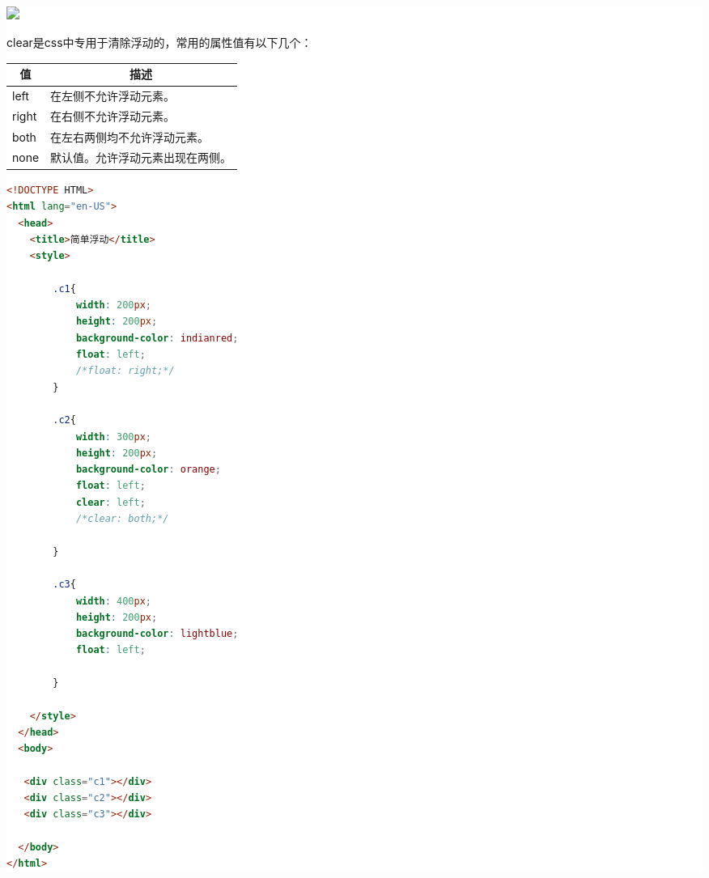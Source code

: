 ![](assets/QQ%E6%88%AA%E5%9B%BE20210226151828.png)

clear是css中专用于清除浮动的，常用的属性值有以下几个：

| 值    | 描述                             |
| ----- | -------------------------------- |
| left  | 在左侧不允许浮动元素。           |
| right | 在右侧不允许浮动元素。           |
| both  | 在左右两侧均不允许浮动元素。     |
| none  | 默认值。允许浮动元素出现在两侧。 |

```html
<!DOCTYPE HTML>
<html lang="en-US">
  <head>
    <title>简单浮动</title>
    <style>

        .c1{
            width: 200px;
            height: 200px;
            background-color: indianred;
            float: left;
            /*float: right;*/
        }

        .c2{
            width: 300px;
            height: 200px;
            background-color: orange;
            float: left;
            clear: left;
            /*clear: both;*/

        }

        .c3{
            width: 400px;
            height: 200px;
            background-color: lightblue;
            float: left;

        }

    </style>
  </head>
  <body>

   <div class="c1"></div>
   <div class="c2"></div>
   <div class="c3"></div>

  </body>
</html>
```
